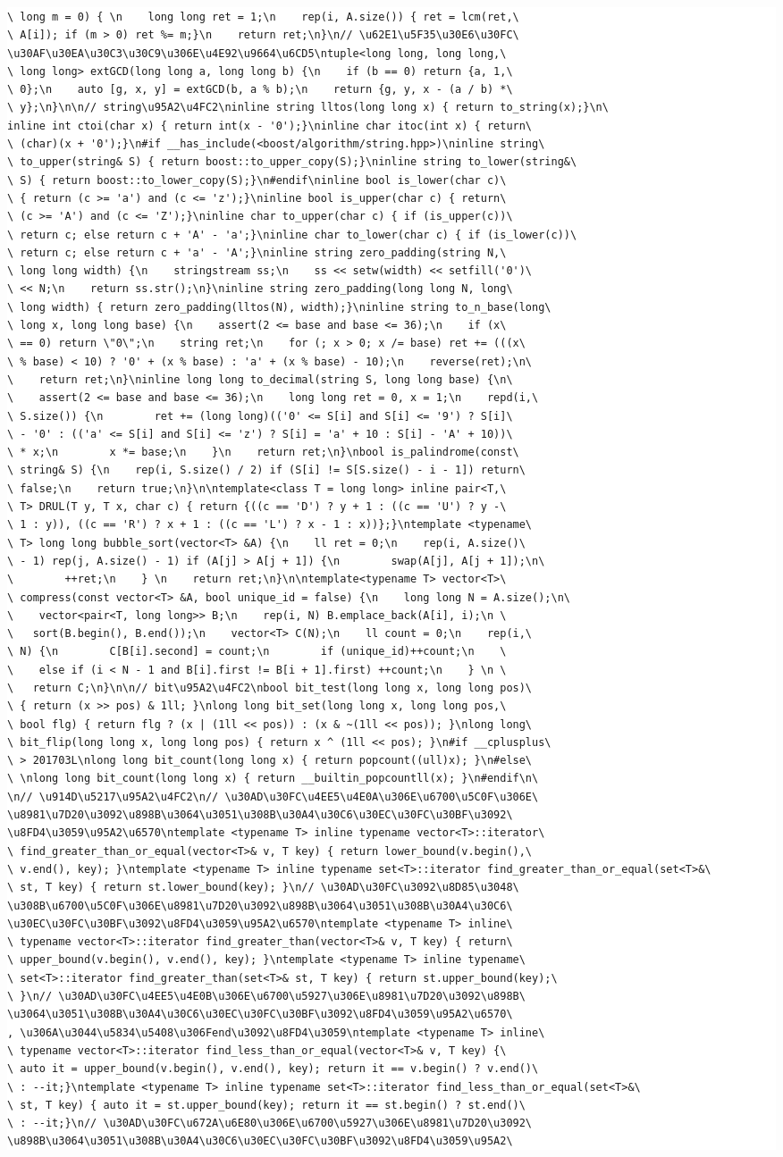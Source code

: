     \ long m = 0) { \n    long long ret = 1;\n    rep(i, A.size()) { ret = lcm(ret,\
    \ A[i]); if (m > 0) ret %= m;}\n    return ret;\n}\n// \u62E1\u5F35\u30E6\u30FC\
    \u30AF\u30EA\u30C3\u30C9\u306E\u4E92\u9664\u6CD5\ntuple<long long, long long,\
    \ long long> extGCD(long long a, long long b) {\n    if (b == 0) return {a, 1,\
    \ 0};\n    auto [g, x, y] = extGCD(b, a % b);\n    return {g, y, x - (a / b) *\
    \ y};\n}\n\n// string\u95A2\u4FC2\ninline string lltos(long long x) { return to_string(x);}\n\
    inline int ctoi(char x) { return int(x - '0');}\ninline char itoc(int x) { return\
    \ (char)(x + '0');}\n#if __has_include(<boost/algorithm/string.hpp>)\ninline string\
    \ to_upper(string& S) { return boost::to_upper_copy(S);}\ninline string to_lower(string&\
    \ S) { return boost::to_lower_copy(S);}\n#endif\ninline bool is_lower(char c)\
    \ { return (c >= 'a') and (c <= 'z');}\ninline bool is_upper(char c) { return\
    \ (c >= 'A') and (c <= 'Z');}\ninline char to_upper(char c) { if (is_upper(c))\
    \ return c; else return c + 'A' - 'a';}\ninline char to_lower(char c) { if (is_lower(c))\
    \ return c; else return c + 'a' - 'A';}\ninline string zero_padding(string N,\
    \ long long width) {\n    stringstream ss;\n    ss << setw(width) << setfill('0')\
    \ << N;\n    return ss.str();\n}\ninline string zero_padding(long long N, long\
    \ long width) { return zero_padding(lltos(N), width);}\ninline string to_n_base(long\
    \ long x, long long base) {\n    assert(2 <= base and base <= 36);\n    if (x\
    \ == 0) return \"0\";\n    string ret;\n    for (; x > 0; x /= base) ret += (((x\
    \ % base) < 10) ? '0' + (x % base) : 'a' + (x % base) - 10);\n    reverse(ret);\n\
    \    return ret;\n}\ninline long long to_decimal(string S, long long base) {\n\
    \    assert(2 <= base and base <= 36);\n    long long ret = 0, x = 1;\n    repd(i,\
    \ S.size()) {\n        ret += (long long)(('0' <= S[i] and S[i] <= '9') ? S[i]\
    \ - '0' : (('a' <= S[i] and S[i] <= 'z') ? S[i] = 'a' + 10 : S[i] - 'A' + 10))\
    \ * x;\n        x *= base;\n    }\n    return ret;\n}\nbool is_palindrome(const\
    \ string& S) {\n    rep(i, S.size() / 2) if (S[i] != S[S.size() - i - 1]) return\
    \ false;\n    return true;\n}\n\ntemplate<class T = long long> inline pair<T,\
    \ T> DRUL(T y, T x, char c) { return {((c == 'D') ? y + 1 : ((c == 'U') ? y -\
    \ 1 : y)), ((c == 'R') ? x + 1 : ((c == 'L') ? x - 1 : x))};}\ntemplate <typename\
    \ T> long long bubble_sort(vector<T> &A) {\n    ll ret = 0;\n    rep(i, A.size()\
    \ - 1) rep(j, A.size() - 1) if (A[j] > A[j + 1]) {\n        swap(A[j], A[j + 1]);\n\
    \        ++ret;\n    } \n    return ret;\n}\n\ntemplate<typename T> vector<T>\
    \ compress(const vector<T> &A, bool unique_id = false) {\n    long long N = A.size();\n\
    \    vector<pair<T, long long>> B;\n    rep(i, N) B.emplace_back(A[i], i);\n \
    \   sort(B.begin(), B.end());\n    vector<T> C(N);\n    ll count = 0;\n    rep(i,\
    \ N) {\n        C[B[i].second] = count;\n        if (unique_id)++count;\n    \
    \    else if (i < N - 1 and B[i].first != B[i + 1].first) ++count;\n    } \n \
    \   return C;\n}\n\n// bit\u95A2\u4FC2\nbool bit_test(long long x, long long pos)\
    \ { return (x >> pos) & 1ll; }\nlong long bit_set(long long x, long long pos,\
    \ bool flg) { return flg ? (x | (1ll << pos)) : (x & ~(1ll << pos)); }\nlong long\
    \ bit_flip(long long x, long long pos) { return x ^ (1ll << pos); }\n#if __cplusplus\
    \ > 201703L\nlong long bit_count(long long x) { return popcount((ull)x); }\n#else\
    \ \nlong long bit_count(long long x) { return __builtin_popcountll(x); }\n#endif\n\
    \n// \u914D\u5217\u95A2\u4FC2\n// \u30AD\u30FC\u4EE5\u4E0A\u306E\u6700\u5C0F\u306E\
    \u8981\u7D20\u3092\u898B\u3064\u3051\u308B\u30A4\u30C6\u30EC\u30FC\u30BF\u3092\
    \u8FD4\u3059\u95A2\u6570\ntemplate <typename T> inline typename vector<T>::iterator\
    \ find_greater_than_or_equal(vector<T>& v, T key) { return lower_bound(v.begin(),\
    \ v.end(), key); }\ntemplate <typename T> inline typename set<T>::iterator find_greater_than_or_equal(set<T>&\
    \ st, T key) { return st.lower_bound(key); }\n// \u30AD\u30FC\u3092\u8D85\u3048\
    \u308B\u6700\u5C0F\u306E\u8981\u7D20\u3092\u898B\u3064\u3051\u308B\u30A4\u30C6\
    \u30EC\u30FC\u30BF\u3092\u8FD4\u3059\u95A2\u6570\ntemplate <typename T> inline\
    \ typename vector<T>::iterator find_greater_than(vector<T>& v, T key) { return\
    \ upper_bound(v.begin(), v.end(), key); }\ntemplate <typename T> inline typename\
    \ set<T>::iterator find_greater_than(set<T>& st, T key) { return st.upper_bound(key);\
    \ }\n// \u30AD\u30FC\u4EE5\u4E0B\u306E\u6700\u5927\u306E\u8981\u7D20\u3092\u898B\
    \u3064\u3051\u308B\u30A4\u30C6\u30EC\u30FC\u30BF\u3092\u8FD4\u3059\u95A2\u6570\
    , \u306A\u3044\u5834\u5408\u306Fend\u3092\u8FD4\u3059\ntemplate <typename T> inline\
    \ typename vector<T>::iterator find_less_than_or_equal(vector<T>& v, T key) {\
    \ auto it = upper_bound(v.begin(), v.end(), key); return it == v.begin() ? v.end()\
    \ : --it;}\ntemplate <typename T> inline typename set<T>::iterator find_less_than_or_equal(set<T>&\
    \ st, T key) { auto it = st.upper_bound(key); return it == st.begin() ? st.end()\
    \ : --it;}\n// \u30AD\u30FC\u672A\u6E80\u306E\u6700\u5927\u306E\u8981\u7D20\u3092\
    \u898B\u3064\u3051\u308B\u30A4\u30C6\u30EC\u30FC\u30BF\u3092\u8FD4\u3059\u95A2\